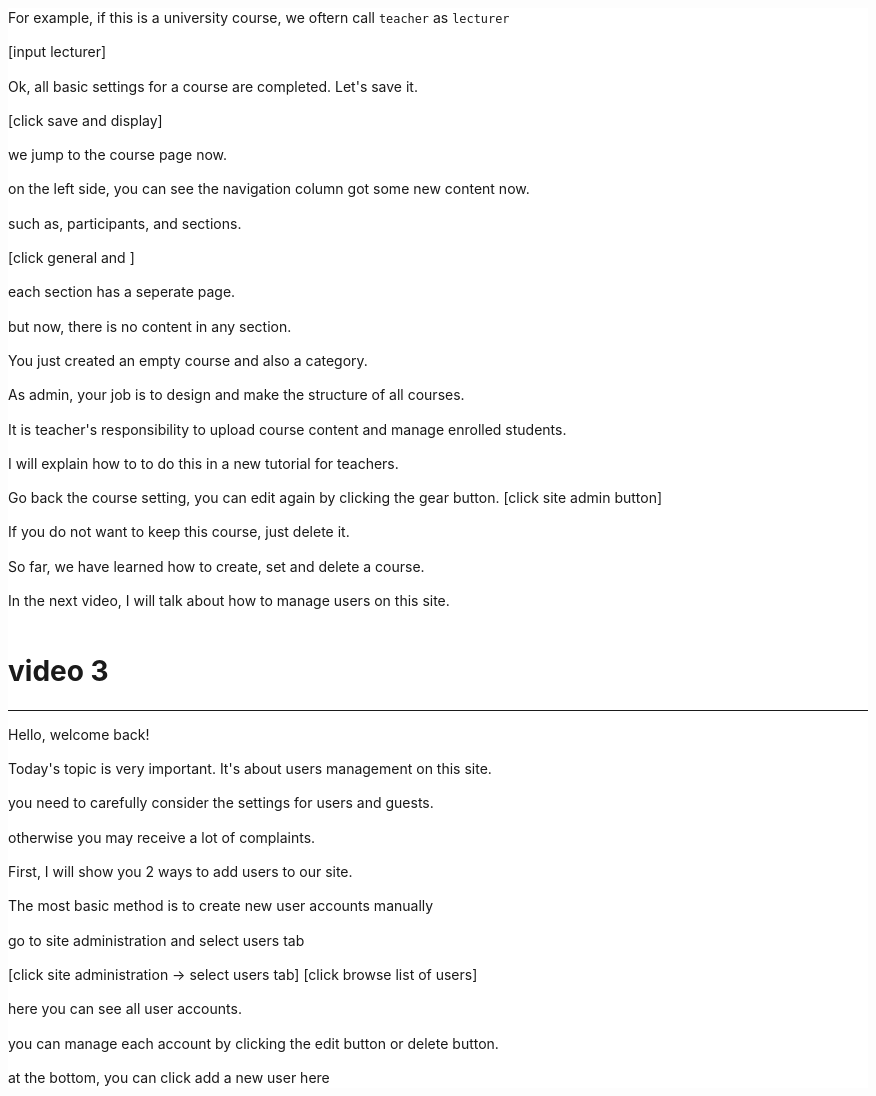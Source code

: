 For example, if this is a university course, we oftern call `teacher` as `lecturer`

[input lecturer]

Ok, all basic settings for a course are completed. Let's save it.

[click save and display]

we jump to the course page now.

on the left side, you can see the navigation column got some new content now.

such as, participants, and sections.

[click general and ]

each section has a seperate page.

but now, there is no content in any section.

You just created an empty course and also a category.

As admin, your job is to design and make the structure of all courses.

It is teacher's responsibility to upload course content and manage enrolled students.

I will explain how to to do this in a new tutorial for teachers.

Go back the course setting, you can edit again by clicking the gear button.
[click site admin button]

If you do not want to keep this course, just delete it.

So far, we have learned how to create, set and delete a course.

In the next video, I will talk about how to manage users on this site.

# video 3

---

Hello, welcome back!

Today's topic is very important. It's about users management on this site.

you need to carefully consider the settings for users and guests.

otherwise you may receive a lot of complaints.

First, I will show you 2 ways to add users to our site.

The most basic method is to create new user accounts manually

go to site administration and select users tab

[click site administration -> select users tab]
[click browse list of users]

here you can see all user accounts.

you can manage each account by clicking the edit button or delete button.

at the bottom, you can click add a new user here
